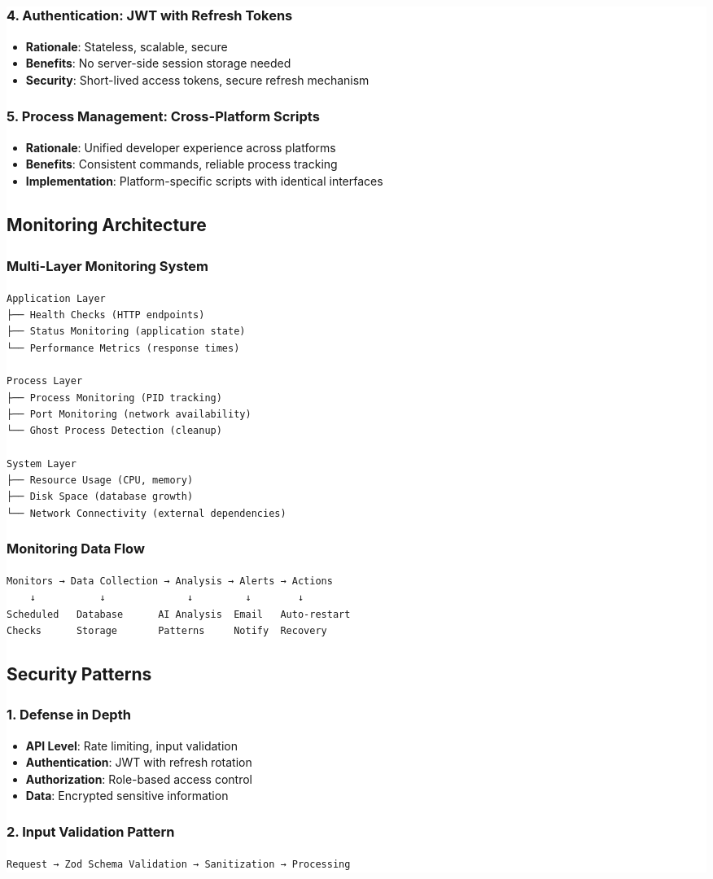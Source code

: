 ### 4. **Authentication: JWT with Refresh Tokens**
- **Rationale**: Stateless, scalable, secure
- **Benefits**: No server-side session storage needed
- **Security**: Short-lived access tokens, secure refresh mechanism

### 5. **Process Management: Cross-Platform Scripts**
- **Rationale**: Unified developer experience across platforms
- **Benefits**: Consistent commands, reliable process tracking
- **Implementation**: Platform-specific scripts with identical interfaces

## Monitoring Architecture

### Multi-Layer Monitoring System

```
Application Layer
├── Health Checks (HTTP endpoints)
├── Status Monitoring (application state)
└── Performance Metrics (response times)

Process Layer
├── Process Monitoring (PID tracking)
├── Port Monitoring (network availability)
└── Ghost Process Detection (cleanup)

System Layer
├── Resource Usage (CPU, memory)
├── Disk Space (database growth)
└── Network Connectivity (external dependencies)
```

### Monitoring Data Flow

```
Monitors → Data Collection → Analysis → Alerts → Actions
    ↓           ↓              ↓         ↓        ↓
Scheduled   Database      AI Analysis  Email   Auto-restart
Checks      Storage       Patterns     Notify  Recovery
```

## Security Patterns

### 1. **Defense in Depth**
- **API Level**: Rate limiting, input validation
- **Authentication**: JWT with refresh rotation
- **Authorization**: Role-based access control
- **Data**: Encrypted sensitive information

### 2. **Input Validation Pattern**
```
Request → Zod Schema Validation → Sanitization → Processing
```
